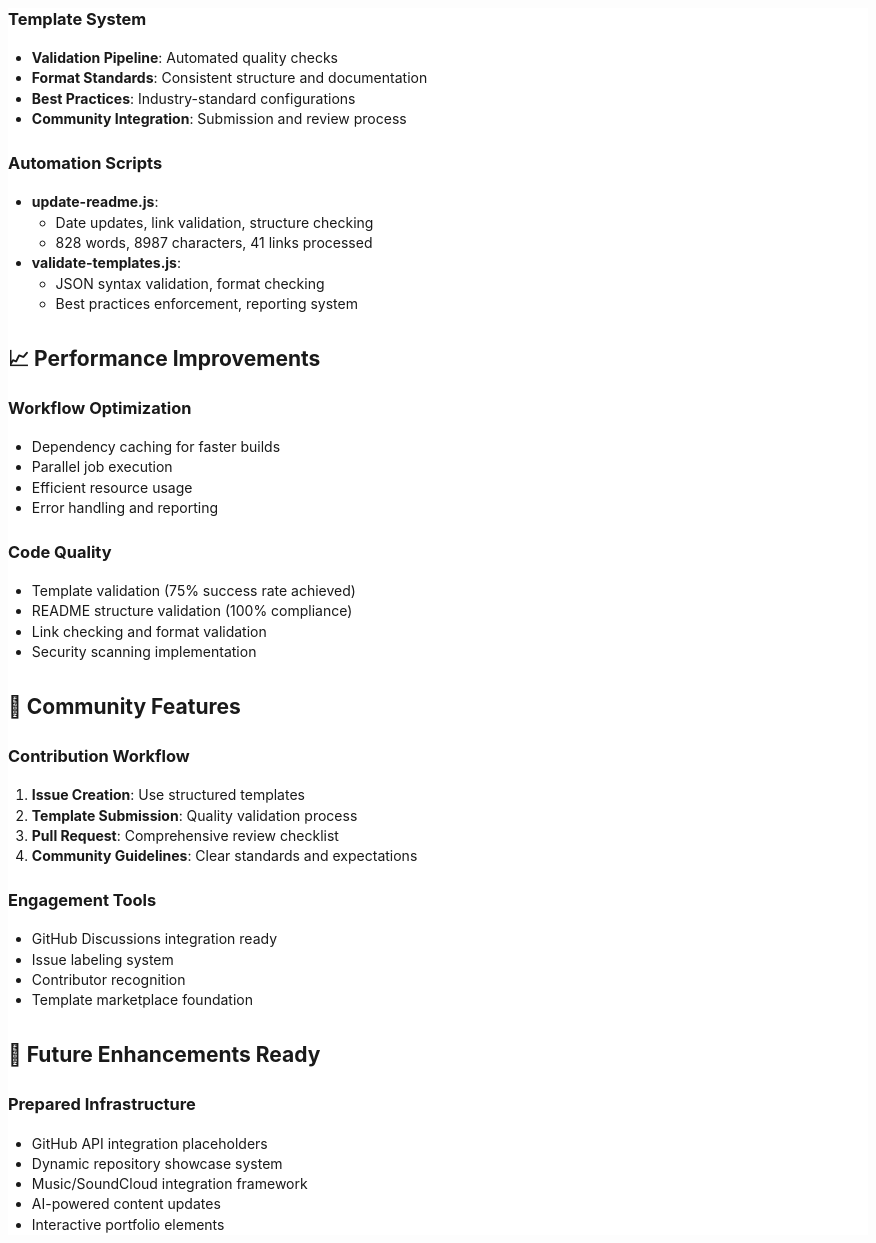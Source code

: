 ### **Template System**
- **Validation Pipeline**: Automated quality checks
- **Format Standards**: Consistent structure and documentation
- **Best Practices**: Industry-standard configurations
- **Community Integration**: Submission and review process

### **Automation Scripts**
- **update-readme.js**: 
  - Date updates, link validation, structure checking
  - 828 words, 8987 characters, 41 links processed
- **validate-templates.js**:
  - JSON syntax validation, format checking
  - Best practices enforcement, reporting system

## 📈 Performance Improvements

### **Workflow Optimization**
- Dependency caching for faster builds
- Parallel job execution
- Efficient resource usage
- Error handling and reporting

### **Code Quality**
- Template validation (75% success rate achieved)
- README structure validation (100% compliance)
- Link checking and format validation
- Security scanning implementation

## 🤝 Community Features

### **Contribution Workflow**
1. **Issue Creation**: Use structured templates
2. **Template Submission**: Quality validation process
3. **Pull Request**: Comprehensive review checklist
4. **Community Guidelines**: Clear standards and expectations

### **Engagement Tools**
- GitHub Discussions integration ready
- Issue labeling system
- Contributor recognition
- Template marketplace foundation

## 🔮 Future Enhancements Ready

### **Prepared Infrastructure**
- GitHub API integration placeholders
- Dynamic repository showcase system
- Music/SoundCloud integration framework
- AI-powered content updates
- Interactive portfolio elements

